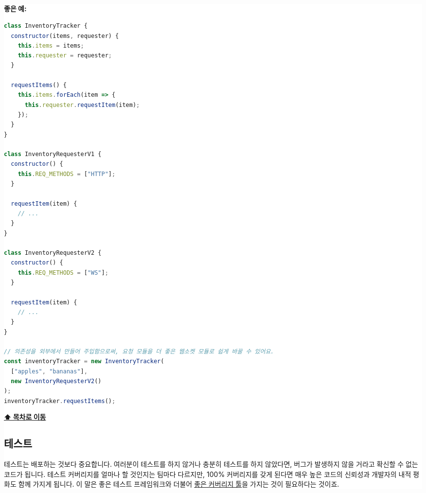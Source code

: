**좋은 예:**

```javascript
class InventoryTracker {
  constructor(items, requester) {
    this.items = items;
    this.requester = requester;
  }

  requestItems() {
    this.items.forEach(item => {
      this.requester.requestItem(item);
    });
  }
}

class InventoryRequesterV1 {
  constructor() {
    this.REQ_METHODS = ["HTTP"];
  }

  requestItem(item) {
    // ...
  }
}

class InventoryRequesterV2 {
  constructor() {
    this.REQ_METHODS = ["WS"];
  }

  requestItem(item) {
    // ...
  }
}

// 의존성을 외부에서 만들어 주입함으로써, 요청 모듈을 더 좋은 웹소켓 모듈로 쉽게 바꿀 수 있어요.
const inventoryTracker = new InventoryTracker(
  ["apples", "bananas"],
  new InventoryRequesterV2()
);
inventoryTracker.requestItems();
```

**[⬆ 목차로 이동](#목차)**

## 테스트

테스트는 배포하는 것보다 중요합니다.
여러분이 테스트를 하지 않거나 충분히 테스트를 하지 않았다면, 버그가 발생하지 않을 거라고 확신할 수 없는 코드가 됩니다.
테스트 커버리지를 얼마나 할 것인지는 팀마다 다르지만, 100% 커버리지를 갖게 된다면 매우 높은 코드의 신뢰성과 개발자의 내적 평화도 함께 가지게 됩니다.
이 말은 좋은 테스트 프레임워크와 더불어 [좋은 커버리지 툴]((https://gotwarlost.github.io/istanbul/))을 가지는 것이 필요하다는 것이죠.
